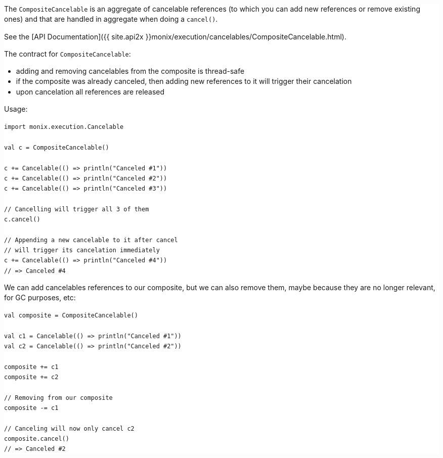 The `CompositeCancelable` is an aggregate of cancelable
references (to which you can add new references or remove existing ones)
and that are handled in aggregate when doing a `cancel()`.

See the
[API Documentation]({{ site.api2x }}monix/execution/cancelables/CompositeCancelable.html).

The contract for `CompositeCancelable`:

- adding and removing cancelables from the composite
  is thread-safe
- if the composite was already canceled, then adding new
  references to it will trigger their cancelation
- upon cancelation all references are released

Usage:

```tut:silent
import monix.execution.Cancelable

val c = CompositeCancelable()

c += Cancelable(() => println("Canceled #1"))
c += Cancelable(() => println("Canceled #2"))
c += Cancelable(() => println("Canceled #3"))

// Cancelling will trigger all 3 of them
c.cancel()

// Appending a new cancelable to it after cancel
// will trigger its cancelation immediately
c += Cancelable(() => println("Canceled #4"))
// => Canceled #4
```

We can add cancelables references to our composite, but
we can also remove them, maybe because they are no longer
relevant, for GC purposes, etc:

```tut:silent
val composite = CompositeCancelable()

val c1 = Cancelable(() => println("Canceled #1"))
val c2 = Cancelable(() => println("Canceled #2"))

composite += c1
composite += c2

// Removing from our composite
composite -= c1

// Canceling will now only cancel c2
composite.cancel()
// => Canceled #2
```
